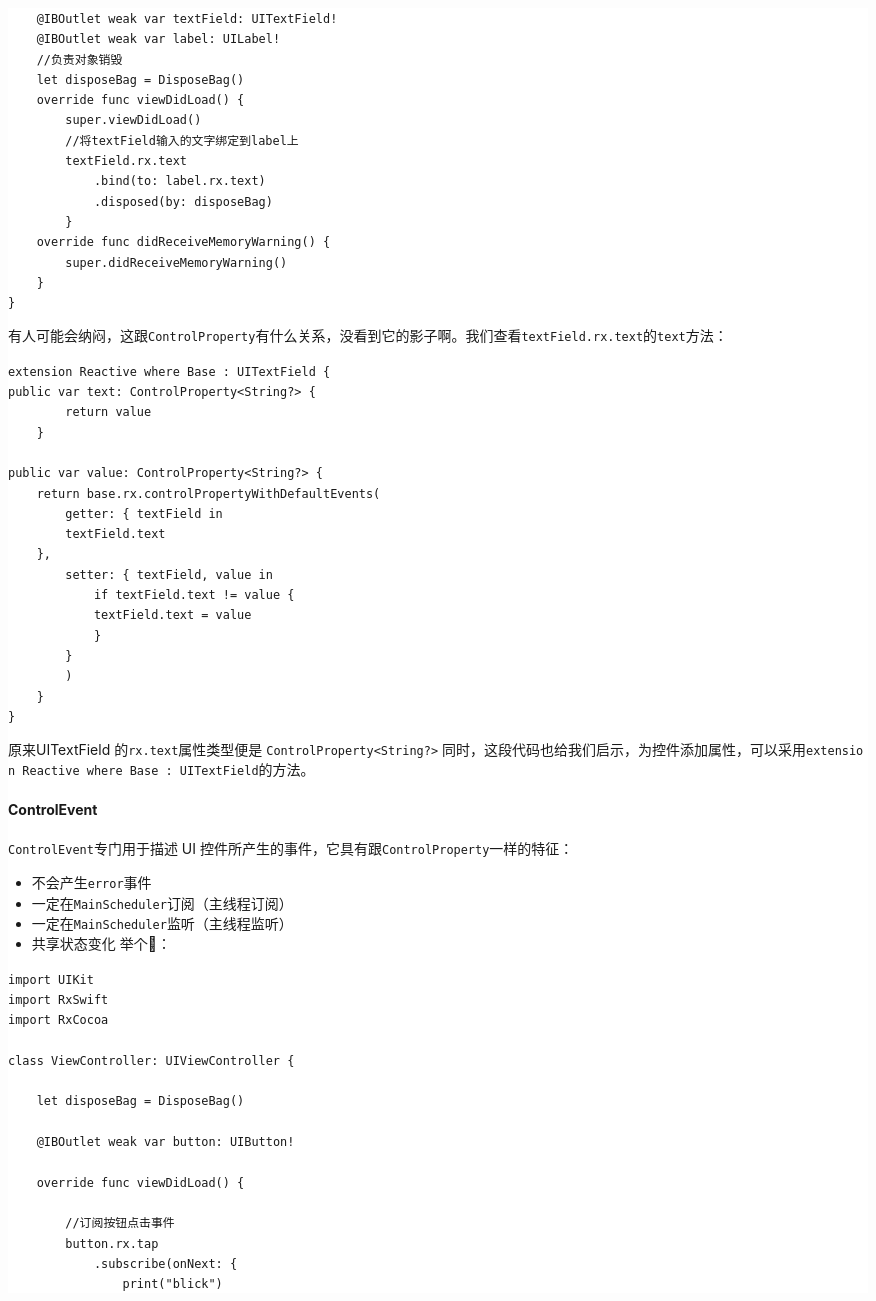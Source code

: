 ```
    @IBOutlet weak var textField: UITextField!
    @IBOutlet weak var label: UILabel!
    //负责对象销毁
    let disposeBag = DisposeBag()
    override func viewDidLoad() {
        super.viewDidLoad()
        //将textField输入的文字绑定到label上
        textField.rx.text
            .bind(to: label.rx.text)
            .disposed(by: disposeBag)
        }
    override func didReceiveMemoryWarning() {
        super.didReceiveMemoryWarning()
    }
}
```
有人可能会纳闷，这跟`ControlProperty`有什么关系，没看到它的影子啊。我们查看`textField.rx.text`的`text`方法：
```
extension Reactive where Base : UITextField {
public var text: ControlProperty<String?> {
        return value
    }

public var value: ControlProperty<String?> {
    return base.rx.controlPropertyWithDefaultEvents(
        getter: { textField in
        textField.text
    },
        setter: { textField, value in
            if textField.text != value {
            textField.text = value
            }
        }
        )
    }
}
```
原来UITextField 的`rx.text`属性类型便是 `ControlProperty<String?>`
同时，这段代码也给我们启示，为控件添加属性，可以采用`extension Reactive where Base : UITextField`的方法。
#### ControlEvent
`ControlEvent`专门用于描述 UI 控件所产生的事件，它具有跟`ControlProperty`一样的特征：
- 不会产生`error`事件
- 一定在`MainScheduler`订阅（主线程订阅）
- 一定在`MainScheduler`监听（主线程监听）
- 共享状态变化
举个🌰：
```
import UIKit
import RxSwift
import RxCocoa

class ViewController: UIViewController {

    let disposeBag = DisposeBag()

    @IBOutlet weak var button: UIButton!

    override func viewDidLoad() {

        //订阅按钮点击事件
        button.rx.tap
            .subscribe(onNext: {
                print("blick")
```